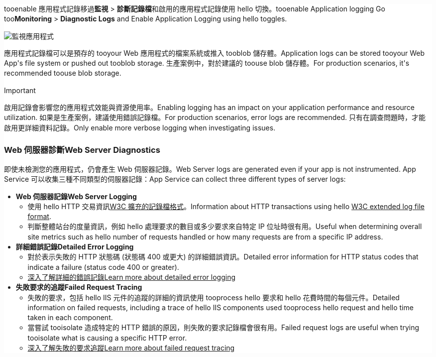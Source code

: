 <span data-ttu-id="9ad8e-196">tooenable 應用程式記錄移過**監視** > **診斷記錄檔**和啟用的應用程式記錄使用 hello 切換。</span><span class="sxs-lookup"><span data-stu-id="9ad8e-196">tooenable Application logging Go too**Monitoring** > **Diagnostic Logs** and Enable Application Logging using hello toggles.</span></span>

![監視應用程式](media/app-service-web-tutorial-monitoring/app-service-monitor-applogs.png)

<span data-ttu-id="9ad8e-198">應用程式記錄檔可以是預存的 tooyour Web 應用程式的檔案系統或推入 tooblob 儲存體。</span><span class="sxs-lookup"><span data-stu-id="9ad8e-198">Application logs can be stored tooyour Web App's file system or pushed out tooblob storage.</span></span> <span data-ttu-id="9ad8e-199">生產案例中，對於建議的 toouse blob 儲存體。</span><span class="sxs-lookup"><span data-stu-id="9ad8e-199">For production scenarios, it's recommended toouse blob storage.</span></span>

> [!IMPORTANT]
> <span data-ttu-id="9ad8e-200">啟用記錄會影響您的應用程式效能與資源使用率。</span><span class="sxs-lookup"><span data-stu-id="9ad8e-200">Enabling logging has an impact on your application performance and resource utilization.</span></span> <span data-ttu-id="9ad8e-201">如果是生產案例，建議使用錯誤記錄檔。</span><span class="sxs-lookup"><span data-stu-id="9ad8e-201">For production scenarios, error logs are recommended.</span></span> <span data-ttu-id="9ad8e-202">只有在調查問題時，才能啟用更詳細資料記錄。</span><span class="sxs-lookup"><span data-stu-id="9ad8e-202">Only enable more verbose logging when investigating issues.</span></span>

 ### <a name="web-server-diagnostics"></a><span data-ttu-id="9ad8e-203">Web 伺服器診斷</span><span class="sxs-lookup"><span data-stu-id="9ad8e-203">Web Server Diagnostics</span></span>
<span data-ttu-id="9ad8e-204">即使未檢測您的應用程式，仍會產生 Web 伺服器記錄。</span><span class="sxs-lookup"><span data-stu-id="9ad8e-204">Web Server logs are generated even if your app is not instrumented.</span></span> <span data-ttu-id="9ad8e-205">App Service 可以收集三種不同類型的伺服器記錄：</span><span class="sxs-lookup"><span data-stu-id="9ad8e-205">App Service can collect three different types of server logs:</span></span>

- <span data-ttu-id="9ad8e-206">**Web 伺服器記錄**</span><span class="sxs-lookup"><span data-stu-id="9ad8e-206">**Web Server Logging**</span></span>
    - <span data-ttu-id="9ad8e-207">使用 hello HTTP 交易資訊[W3C 擴充的記錄檔格式](https://msdn.microsoft.com/library/windows/desktop/aa814385.aspx)。</span><span class="sxs-lookup"><span data-stu-id="9ad8e-207">Information about HTTP transactions using hello [W3C extended log file format](https://msdn.microsoft.com/library/windows/desktop/aa814385.aspx).</span></span>
    - <span data-ttu-id="9ad8e-208">判斷整體站台的度量資訊，例如 hello 處理要求的數目或多少要求來自特定 IP 位址時很有用。</span><span class="sxs-lookup"><span data-stu-id="9ad8e-208">Useful when determining overall site metrics such as hello number of requests handled or how many requests are from a specific IP address.</span></span>
- <span data-ttu-id="9ad8e-209">**詳細錯誤記錄**</span><span class="sxs-lookup"><span data-stu-id="9ad8e-209">**Detailed Error Logging**</span></span>
    - <span data-ttu-id="9ad8e-210">對於表示失敗的 HTTP 狀態碼 (狀態碼 400 或更大) 的詳細錯誤資訊。</span><span class="sxs-lookup"><span data-stu-id="9ad8e-210">Detailed error information for HTTP status codes that indicate a failure (status code 400 or greater).</span></span>
    - [<span data-ttu-id="9ad8e-211">深入了解詳細的錯誤記錄</span><span class="sxs-lookup"><span data-stu-id="9ad8e-211">Learn more about detailed error logging</span></span>](https://www.iis.net/learn/troubleshoot/diagnosing-http-errors/how-to-use-http-detailed-errors-in-iis)
- <span data-ttu-id="9ad8e-212">**失敗要求的追蹤**</span><span class="sxs-lookup"><span data-stu-id="9ad8e-212">**Failed Request Tracing**</span></span>
    - <span data-ttu-id="9ad8e-213">失敗的要求，包括 hello IIS 元件的追蹤的詳細的資訊使用 tooprocess hello 要求和 hello 花費時間的每個元件。</span><span class="sxs-lookup"><span data-stu-id="9ad8e-213">Detailed information on failed requests, including a trace of hello IIS components used tooprocess hello request and hello time taken in each component.</span></span>
    - <span data-ttu-id="9ad8e-214">當嘗試 tooisolate 造成特定的 HTTP 錯誤的原因，則失敗的要求記錄檔會很有用。</span><span class="sxs-lookup"><span data-stu-id="9ad8e-214">Failed request logs are useful when trying tooisolate what is causing a specific HTTP error.</span></span>
    - [<span data-ttu-id="9ad8e-215">深入了解失敗的要求追蹤</span><span class="sxs-lookup"><span data-stu-id="9ad8e-215">Learn more about failed request tracing</span></span>](https://www.iis.net/learn/troubleshoot/using-failed-request-tracing/troubleshooting-failed-requests-using-tracing-in-iis)
